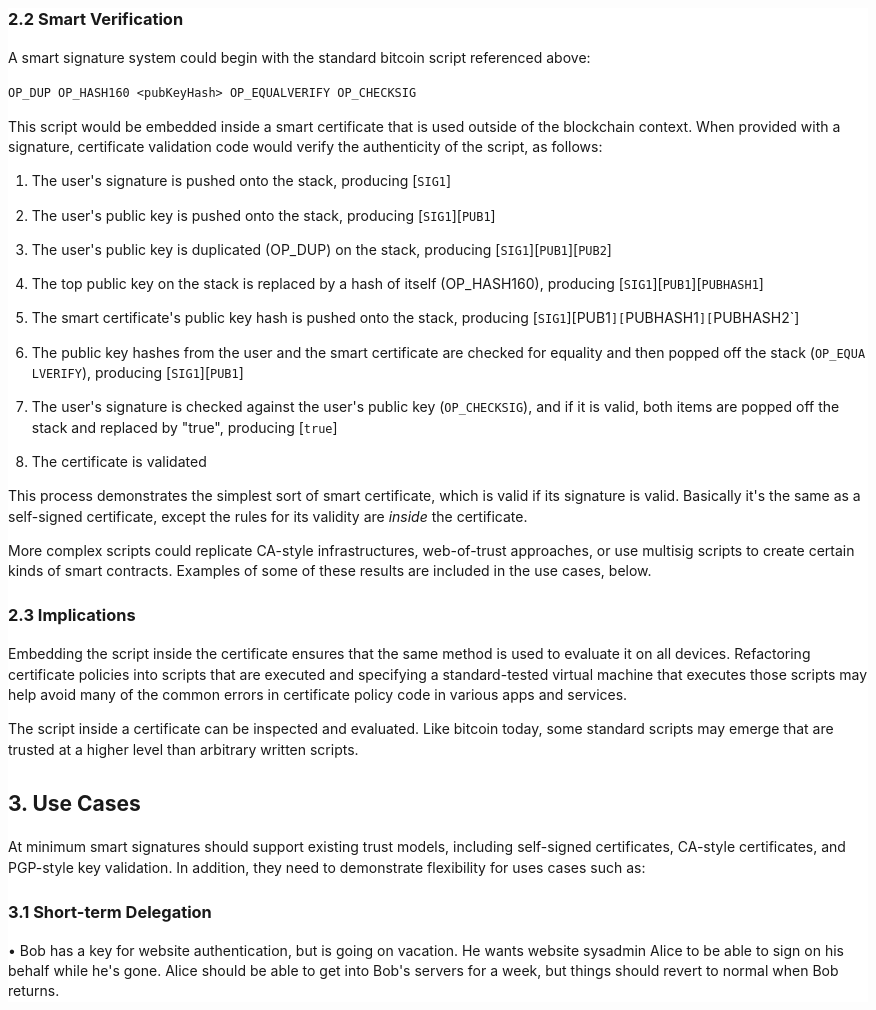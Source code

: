 ### 2.2	Smart Verification 

A smart signature system could begin with the standard bitcoin script referenced above: 

`OP_DUP OP_HASH160 <pubKeyHash> OP_EQUALVERIFY OP_CHECKSIG `

This script would be embedded inside a smart certificate that is used outside of the blockchain context. When provided with a signature, certificate validation code would verify the authenticity of the script, as follows: 

1.	The user's signature is pushed onto the stack, producing [`SIG1`] 

2.	The user's public key is pushed onto the stack, producing [`SIG1`][`PUB1`] 

3.	The user's public key is duplicated (OP_DUP) on the stack, producing [`SIG1`][`PUB1`][`PUB2`] 

4.	The top public key on the stack is replaced by a hash of itself (OP_HASH160), producing [`SIG1`][`PUB1`][`PUBHASH1`] 

5.	The smart certificate's public key hash is pushed onto the stack, producing [`SIG1`][PUB1`][`PUBHASH1`][`PUBHASH2`] 

6.	The public key hashes from the user and the smart certificate are checked for equality and then popped off the stack (`OP_EQUALVERIFY`), producing [`SIG1`][`PUB1`] 

7.	The user's signature is checked against the user's public key (`OP_CHECKSIG`), and if it is valid, both items are popped off the stack and replaced by "true", producing [`true`] 

8.	The certificate is validated 

This process demonstrates the simplest sort of smart certificate, which is valid if its signature is valid. Basically it's the same as a self-signed certificate, except the rules for its validity are *inside* the certificate. 

More complex scripts could replicate CA-style infrastructures, web-of-trust approaches, or use multisig scripts to create certain kinds of smart contracts. Examples of some of these results are included in the use cases, below. 

### 2.3	Implications 

Embedding the script inside the certificate ensures that the same method is used to evaluate it on all devices. Refactoring certificate policies into scripts that are executed and specifying a standard-tested virtual machine that executes those scripts may help avoid many of the common errors in certificate policy code in various apps and services. 

The script inside a certificate can be inspected and evaluated. Like bitcoin today, some standard scripts may emerge that are trusted at a higher level than arbitrary written scripts. 

## 3.	Use Cases 

At minimum smart signatures should support existing trust models, including self-signed certificates, CA-style certificates, and PGP-style key validation. In addition, they need to demonstrate flexibility for uses cases such as: 

### 3.1	Short-term Delegation 

•	Bob has a key for website authentication, but is going on vacation. He wants website sysadmin Alice to be able to sign on his behalf while he's gone. Alice should be able to get into Bob's servers for a week, but things should revert to normal when Bob returns. 
